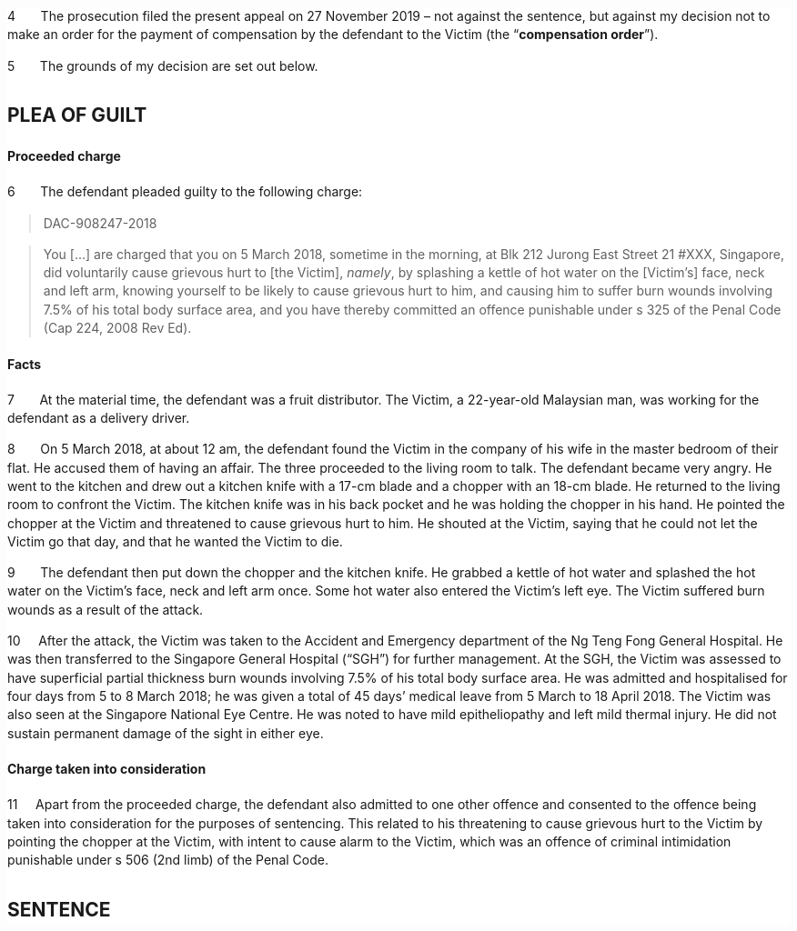 4       The prosecution filed the present appeal on 27 November 2019 – not against the sentence, but against my decision not to make an order for the payment of compensation by the defendant to the Victim (the “**compensation order**”).

5       The grounds of my decision are set out below.

## PLEA OF GUILT

#### Proceeded charge

6       The defendant pleaded guilty to the following charge:

> DAC-908247-2018

> You \[...\] are charged that you on 5 March 2018, sometime in the morning, at Blk 212 Jurong East Street 21 #XXX, Singapore, did voluntarily cause grievous hurt to \[the Victim\], _namely_, by splashing a kettle of hot water on the \[Victim’s\] face, neck and left arm, knowing yourself to be likely to cause grievous hurt to him, and causing him to suffer burn wounds involving 7.5% of his total body surface area, and you have thereby committed an offence punishable under s 325 of the Penal Code (Cap 224, 2008 Rev Ed).

#### Facts

7       At the material time, the defendant was a fruit distributor. The Victim, a 22-year-old Malaysian man, was working for the defendant as a delivery driver.

8       On 5 March 2018, at about 12 am, the defendant found the Victim in the company of his wife in the master bedroom of their flat. He accused them of having an affair. The three proceeded to the living room to talk. The defendant became very angry. He went to the kitchen and drew out a kitchen knife with a 17-cm blade and a chopper with an 18-cm blade. He returned to the living room to confront the Victim. The kitchen knife was in his back pocket and he was holding the chopper in his hand. He pointed the chopper at the Victim and threatened to cause grievous hurt to him. He shouted at the Victim, saying that he could not let the Victim go that day, and that he wanted the Victim to die.

9       The defendant then put down the chopper and the kitchen knife. He grabbed a kettle of hot water and splashed the hot water on the Victim’s face, neck and left arm once. Some hot water also entered the Victim’s left eye. The Victim suffered burn wounds as a result of the attack.

10     After the attack, the Victim was taken to the Accident and Emergency department of the Ng Teng Fong General Hospital. He was then transferred to the Singapore General Hospital (“SGH”) for further management. At the SGH, the Victim was assessed to have superficial partial thickness burn wounds involving 7.5% of his total body surface area. He was admitted and hospitalised for four days from 5 to 8 March 2018; he was given a total of 45 days’ medical leave from 5 March to 18 April 2018. The Victim was also seen at the Singapore National Eye Centre. He was noted to have mild epitheliopathy and left mild thermal injury. He did not sustain permanent damage of the sight in either eye.

#### Charge taken into consideration

11     Apart from the proceeded charge, the defendant also admitted to one other offence and consented to the offence being taken into consideration for the purposes of sentencing. This related to his threatening to cause grievous hurt to the Victim by pointing the chopper at the Victim, with intent to cause alarm to the Victim, which was an offence of criminal intimidation punishable under s 506 (2nd limb) of the Penal Code.

## SENTENCE


[^1]: Under s 359 of the _Criminal Procedure Code_ (Cap 68, 2012 Rev Ed).
